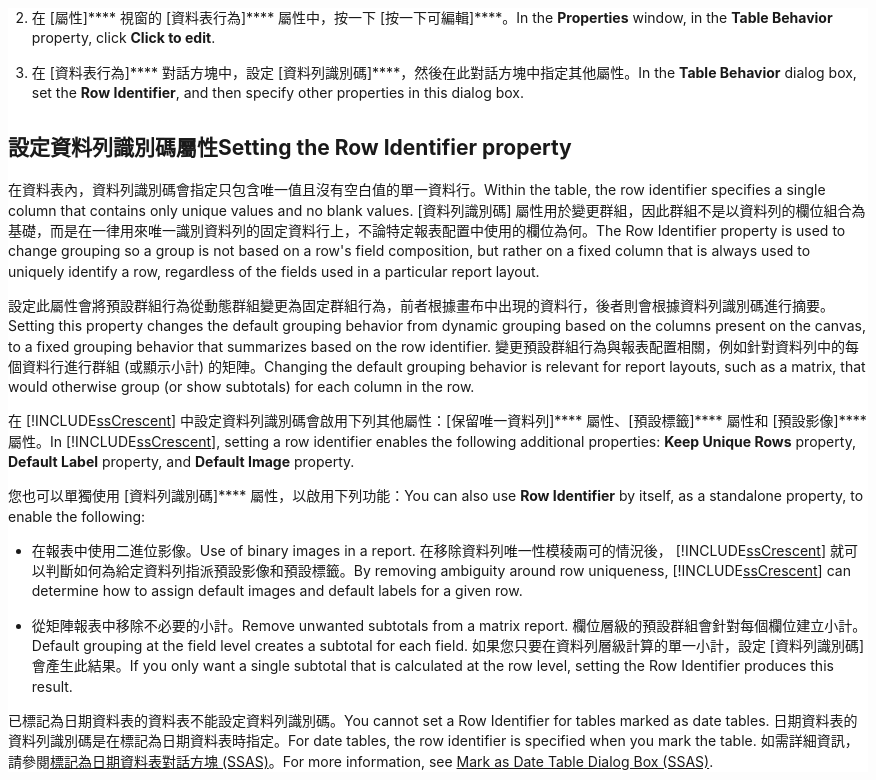 2.  <span data-ttu-id="5b131-122">在 [屬性]\*\*\*\* 視窗的 [資料表行為]\*\*\*\* 屬性中，按一下 [按一下可編輯]\*\*\*\*。</span><span class="sxs-lookup"><span data-stu-id="5b131-122">In the **Properties** window, in the **Table Behavior** property, click **Click to edit**.</span></span>

3.  <span data-ttu-id="5b131-123">在 [資料表行為]\*\*\*\* 對話方塊中，設定 [資料列識別碼]\*\*\*\*，然後在此對話方塊中指定其他屬性。</span><span class="sxs-lookup"><span data-stu-id="5b131-123">In the **Table Behavior** dialog box, set the **Row Identifier**, and then specify other properties in this dialog box.</span></span>

## <a name="setting-the-row-identifier-property"></a><span data-ttu-id="5b131-124">設定資料列識別碼屬性</span><span class="sxs-lookup"><span data-stu-id="5b131-124">Setting the Row Identifier property</span></span>
 <span data-ttu-id="5b131-125">在資料表內，資料列識別碼會指定只包含唯一值且沒有空白值的單一資料行。</span><span class="sxs-lookup"><span data-stu-id="5b131-125">Within the table, the row identifier specifies a single column that contains only unique values and no blank values.</span></span> <span data-ttu-id="5b131-126">[資料列識別碼] 屬性用於變更群組，因此群組不是以資料列的欄位組合為基礎，而是在一律用來唯一識別資料列的固定資料行上，不論特定報表配置中使用的欄位為何。</span><span class="sxs-lookup"><span data-stu-id="5b131-126">The Row Identifier property is used to change grouping so a group is not based on a row's field composition, but rather on a fixed column that is always used to uniquely identify a row, regardless of the fields used in a particular report layout.</span></span>

 <span data-ttu-id="5b131-127">設定此屬性會將預設群組行為從動態群組變更為固定群組行為，前者根據畫布中出現的資料行，後者則會根據資料列識別碼進行摘要。</span><span class="sxs-lookup"><span data-stu-id="5b131-127">Setting this property changes the default grouping behavior from dynamic grouping based on the columns present on the canvas, to a fixed grouping behavior that summarizes based on the row identifier.</span></span> <span data-ttu-id="5b131-128">變更預設群組行為與報表配置相關，例如針對資料列中的每個資料行進行群組 (或顯示小計) 的矩陣。</span><span class="sxs-lookup"><span data-stu-id="5b131-128">Changing the default grouping behavior is relevant for report layouts, such as a matrix, that would otherwise group (or show subtotals) for each column in the row.</span></span>

 <span data-ttu-id="5b131-129">在 [!INCLUDE[ssCrescent](../../includes/sscrescent-md.md)] 中設定資料列識別碼會啟用下列其他屬性：[保留唯一資料列]\*\*\*\* 屬性、[預設標籤]\*\*\*\* 屬性和 [預設影像]\*\*\*\* 屬性。</span><span class="sxs-lookup"><span data-stu-id="5b131-129">In [!INCLUDE[ssCrescent](../../includes/sscrescent-md.md)], setting a row identifier enables the following additional properties: **Keep Unique Rows** property, **Default Label** property, and **Default Image** property.</span></span>

 <span data-ttu-id="5b131-130">您也可以單獨使用 [資料列識別碼]\*\*\*\* 屬性，以啟用下列功能：</span><span class="sxs-lookup"><span data-stu-id="5b131-130">You can also use **Row Identifier** by itself, as a standalone property, to enable the following:</span></span>

-   <span data-ttu-id="5b131-131">在報表中使用二進位影像。</span><span class="sxs-lookup"><span data-stu-id="5b131-131">Use of binary images in a report.</span></span> <span data-ttu-id="5b131-132">在移除資料列唯一性模稜兩可的情況後， [!INCLUDE[ssCrescent](../../includes/sscrescent-md.md)] 就可以判斷如何為給定資料列指派預設影像和預設標籤。</span><span class="sxs-lookup"><span data-stu-id="5b131-132">By removing ambiguity around row uniqueness, [!INCLUDE[ssCrescent](../../includes/sscrescent-md.md)] can determine how to assign default images and default labels for a given row.</span></span>

-   <span data-ttu-id="5b131-133">從矩陣報表中移除不必要的小計。</span><span class="sxs-lookup"><span data-stu-id="5b131-133">Remove unwanted subtotals from a matrix report.</span></span> <span data-ttu-id="5b131-134">欄位層級的預設群組會針對每個欄位建立小計。</span><span class="sxs-lookup"><span data-stu-id="5b131-134">Default grouping at the field level creates a subtotal for each field.</span></span> <span data-ttu-id="5b131-135">如果您只要在資料列層級計算的單一小計，設定 [資料列識別碼] 會產生此結果。</span><span class="sxs-lookup"><span data-stu-id="5b131-135">If you only want a single subtotal that is calculated at the row level, setting the Row Identifier produces this result.</span></span>

 <span data-ttu-id="5b131-136">已標記為日期資料表的資料表不能設定資料列識別碼。</span><span class="sxs-lookup"><span data-stu-id="5b131-136">You cannot set a Row Identifier for tables marked as date tables.</span></span> <span data-ttu-id="5b131-137">日期資料表的資料列識別碼是在標記為日期資料表時指定。</span><span class="sxs-lookup"><span data-stu-id="5b131-137">For date tables, the row identifier is specified when you mark the table.</span></span> <span data-ttu-id="5b131-138">如需詳細資訊，請參閱[標記為日期資料表對話方塊 &#40;SSAS&#41;](../mark-as-date-table-dialog-box-ssas.md)。</span><span class="sxs-lookup"><span data-stu-id="5b131-138">For more information, see [Mark as Date Table Dialog Box &#40;SSAS&#41;](../mark-as-date-table-dialog-box-ssas.md).</span></span>
